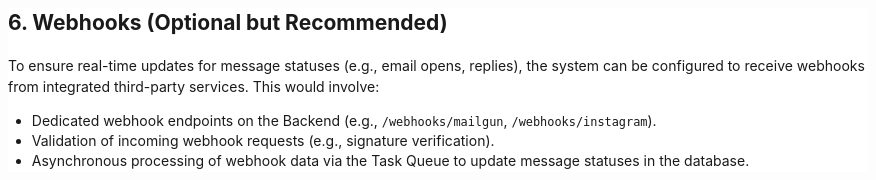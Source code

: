 ## 6. Webhooks (Optional but Recommended)

To ensure real-time updates for message statuses (e.g., email opens, replies), the system can be configured to receive webhooks from integrated third-party services. This would involve:

*   Dedicated webhook endpoints on the Backend (e.g., `/webhooks/mailgun`, `/webhooks/instagram`).
*   Validation of incoming webhook requests (e.g., signature verification).
*   Asynchronous processing of webhook data via the Task Queue to update message statuses in the database.


